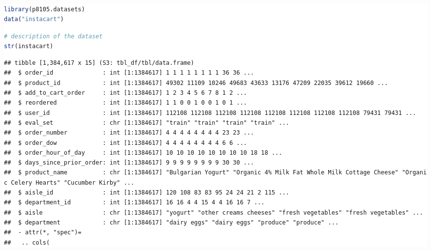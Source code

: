 ``` r
library(p8105.datasets)
data("instacart")
```

``` r
# description of the dataset
str(instacart)
```

    ## tibble [1,384,617 x 15] (S3: tbl_df/tbl/data.frame)
    ##  $ order_id              : int [1:1384617] 1 1 1 1 1 1 1 1 36 36 ...
    ##  $ product_id            : int [1:1384617] 49302 11109 10246 49683 43633 13176 47209 22035 39612 19660 ...
    ##  $ add_to_cart_order     : int [1:1384617] 1 2 3 4 5 6 7 8 1 2 ...
    ##  $ reordered             : int [1:1384617] 1 1 0 0 1 0 0 1 0 1 ...
    ##  $ user_id               : int [1:1384617] 112108 112108 112108 112108 112108 112108 112108 112108 79431 79431 ...
    ##  $ eval_set              : chr [1:1384617] "train" "train" "train" "train" ...
    ##  $ order_number          : int [1:1384617] 4 4 4 4 4 4 4 4 23 23 ...
    ##  $ order_dow             : int [1:1384617] 4 4 4 4 4 4 4 4 6 6 ...
    ##  $ order_hour_of_day     : int [1:1384617] 10 10 10 10 10 10 10 10 18 18 ...
    ##  $ days_since_prior_order: int [1:1384617] 9 9 9 9 9 9 9 9 30 30 ...
    ##  $ product_name          : chr [1:1384617] "Bulgarian Yogurt" "Organic 4% Milk Fat Whole Milk Cottage Cheese" "Organic Celery Hearts" "Cucumber Kirby" ...
    ##  $ aisle_id              : int [1:1384617] 120 108 83 83 95 24 24 21 2 115 ...
    ##  $ department_id         : int [1:1384617] 16 16 4 4 15 4 4 16 16 7 ...
    ##  $ aisle                 : chr [1:1384617] "yogurt" "other creams cheeses" "fresh vegetables" "fresh vegetables" ...
    ##  $ department            : chr [1:1384617] "dairy eggs" "dairy eggs" "produce" "produce" ...
    ##  - attr(*, "spec")=
    ##   .. cols(